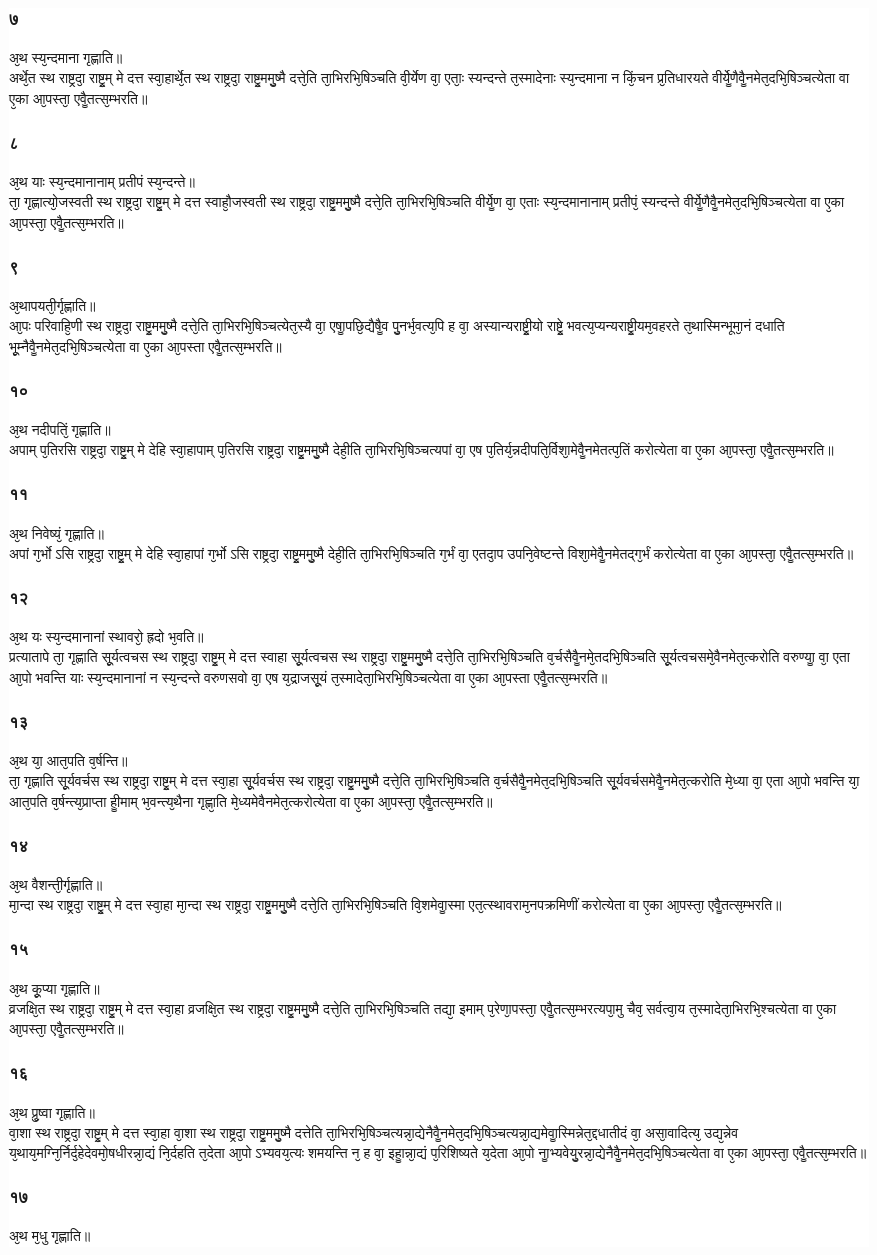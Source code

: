 ### ७
अ᳘थ स्य᳘न्दमाना गृह्णाति॥  
अर्थे᳘त स्थ राष्ट्रदा᳘ राष्ट्र᳘म् मे दत्त स्वा᳘हार्थे᳘त स्थ राष्ट्रदा᳘ राष्ट्र᳘ममु᳘ष्मै दत्ते᳘ति ता᳘भिरभि᳘षिञ्चति वी᳘र्येण वा᳘ एताः᳘ स्यन्दन्ते त᳘स्मादेनाः स्य᳘न्दमाना न किं᳘चन प्र᳘तिधारयते वीर्येॗणैवैॗनमेत᳘दभि᳘षिञ्चत्येता वा ए᳘का आ᳘पस्ता᳘ एवैॗतत्स᳘म्भरति॥  
### ८
अ᳘थ याः स्य᳘न्दमानानाम् प्रतीपं स्य᳘न्दन्ते॥  
ता᳘ गृह्णात्यो᳘जस्वती स्थ राष्ट्रदा᳘ राष्ट्र᳘म् मे दत्त स्वाहौ᳘जस्वती स्थ राष्ट्रदा᳘ राष्ट्र᳘ममु᳘ष्मै दत्ते᳘ति ता᳘भिरभि᳘षिञ्चति वीर्येॗण वा᳘ एताः स्य᳘न्दमानानाम् प्रतीपं᳘ स्यन्दन्ते वीर्येॗणैवैॗनमेत᳘दभि᳘षिञ्चत्येता वा ए᳘का आ᳘पस्ता᳘ एवैॗतत्स᳘म्भरति॥  
### ९
अ᳘थापयती᳘र्गृह्णाति॥  
आ᳘पः परिवाहि᳘णी स्थ राष्ट्रदा᳘ राष्ट्र᳘ममु᳘ष्मै दत्ते᳘ति ता᳘भिरभि᳘षिञ्चत्येत᳘स्यै वा᳘ एषाॗपछि᳘द्यैषैॗव पु᳘नर्भ᳘वत्य᳘पि ह वा᳘ अस्यान्यराष्ट्री᳘यो राष्ट्रे᳘ भवत्य᳘प्यन्यराष्ट्री᳘यम᳘वहरते त᳘थास्मिन्भूमा᳘नं दधाति भू᳘म्नैवैॗनमेत᳘दभि᳘षिञ्चत्येता वा ए᳘का आ᳘पस्ता एवैॗतत्स᳘म्भरति॥  
### १०
अ᳘थ नदीपतिं᳘ गृह्णाति॥  
अपाम् प᳘तिरसि राष्ट्रदा᳘ राष्ट्र᳘म् मे देहि स्वा᳘हापाम् प᳘तिरसि राष्ट्रदा᳘ राष्ट्र᳘ममु᳘ष्मै देही᳘ति ता᳘भिरभि᳘षिञ्चत्यपां वा᳘ एष प᳘तिर्य᳘न्नदीपति᳘र्विशा᳘मेवैॗनमेतत्प᳘तिं करोत्येता वा ए᳘का आ᳘पस्ता᳘ एवैॗतत्स᳘म्भरति॥  
### ११
अ᳘थ निवेष्यं᳘ गृह्णाति॥  
अपां ग᳘र्भो ऽसि राष्ट्रदा᳘ राष्ट्र᳘म् मे देहि स्वा᳘हापां ग᳘र्भो ऽसि राष्ट्रदा᳘ राष्ट्र᳘ममु᳘ष्मै देही᳘ति ता᳘भिरभि᳘षिञ्चति ग᳘र्भं वा᳘ एतदा᳘प उपनि᳘वेष्टन्ते विशा᳘मेवैॗनमेतद्ग᳘र्भं करोत्येता वा ए᳘का आ᳘पस्ता᳘ एवैॗतत्स᳘म्भरति॥  
### १२
अ᳘थ यः स्य᳘न्दमानानां स्थावरो᳘ ह्रदो भ᳘वति॥  
प्रत्यातापे ता᳘ गृह्णाति सू᳘र्यत्वचस स्थ राष्ट्रदा᳘ राष्ट्र᳘म् मे दत्त स्वाहा सू᳘र्यत्वचस स्थ राष्ट्रदा᳘ राष्ट्र᳘ममु᳘ष्मै दत्ते᳘ति ता᳘भिरभि᳘षिञ्चति व᳘र्चसैवैॗनमे᳘तदभि᳘षिञ्चति सू᳘र्यत्वचसमे᳘वैनमेत᳘त्करोति वरुण्याॗ वा᳘ एता आ᳘पो भवन्ति याः स्य᳘न्दमानानां न स्य᳘न्दन्ते वरुणसवो वा᳘ एष य᳘द्राजसू᳘यं त᳘स्मादेता᳘भिरभि᳘षिञ्चत्येता वा ए᳘का आ᳘पस्ता एवैॗतत्स᳘म्भरति॥  
### १३
अ᳘थ या᳘ आत᳘पति व᳘र्षन्ति॥  
ता᳘ गृह्णाति सू᳘र्यवर्चस स्थ राष्ट्रदा᳘ राष्ट्र᳘म् मे दत्त स्वा᳘हा सू᳘र्यवर्चस स्थ राष्ट्रदा᳘ राष्ट्र᳘ममु᳘ष्मै दत्ते᳘ति ता᳘भिरभि᳘षिञ्चति व᳘र्चसैवैॗनमेत᳘दभि᳘षिञ्चति सू᳘र्यवर्चसमेवैॗनमेत᳘त्करोति मे᳘ध्या वा᳘ एता आ᳘पो भवन्ति या᳘ आत᳘पति व᳘र्षन्त्य᳘प्राप्ता हीॗमाम् भ᳘वन्त्य᳘थैना गृह्णा᳘ति मे᳘ध्यमेवैनमेत᳘त्करोत्येता वा ए᳘का आ᳘पस्ता᳘ एवैॗतत्स᳘म्भरति॥  
### १४
अ᳘थ वैशन्ती᳘र्गृह्णाति॥  
मा᳘न्दा स्थ राष्ट्रदा᳘ राष्ट्र᳘म् मे दत्त स्वा᳘हा मा᳘न्दा स्थ राष्ट्रदा᳘ राष्ट्र᳘ममु᳘ष्मै दत्ते᳘ति ता᳘भिरभि᳘षिञ्चति वि᳘शमेवाॗस्मा एत᳘त्स्थावराम᳘नपक्रमिणीं करोत्येता वा ए᳘का आ᳘पस्ता᳘ एवैॗतत्स᳘म्भरति॥  
### १५
अ᳘थ कू᳘प्या गृह्णाति॥  
व्रजक्षि᳘त स्थ राष्ट्रदा᳘ राष्ट्र᳘म् मे दत्त स्वा᳘हा व्रजक्षि᳘त स्थ राष्ट्रदा᳘ राष्ट्र᳘ममु᳘ष्मै दत्ते᳘ति ता᳘भिरभि᳘षिञ्चति तद्या᳘ इमाम् प᳘रेणा᳘पस्ता᳘ एवैॗतत्स᳘म्भरत्यपा᳘मु चैव᳘ सर्वत्वा᳘य त᳘स्मादेता᳘भिरभि᳘श्चत्येता वा ए᳘का आ᳘पस्ता᳘ एवैॗतत्स᳘म्भरति॥  
### १६
अ᳘थ प्रु᳘ष्वा गृह्णाति॥  
वा᳘शा स्थ राष्ट्रदा᳘ राष्ट्र᳘म् मे दत्त स्वा᳘हा वा᳘शा स्थ राष्ट्रदा᳘ राष्ट्र᳘ममु᳘ष्मै दत्तेति ता᳘भिरभि᳘षिञ्चत्यन्ना᳘द्येनैवैॗनमेत᳘दभि᳘षिञ्चत्यन्ना᳘द्यमेवाॗस्मिन्नेत᳘द्दधातीदं वा᳘ असा᳘वादित्य᳘ उद्य᳘न्नेव य᳘थाय᳘मग्नि᳘र्निर्द᳘हेदेवमो᳘षधीरन्ना᳘द्यं नि᳘र्दहति त᳘देता आ᳘पो ऽभ्यवय᳘त्यः शमयन्ति न᳘ ह वा᳘ इहाॗन्ना᳘द्यं प᳘रिशिष्यते य᳘देता आ᳘पो नाॗभ्यवेयु᳘रन्ना᳘द्येनैवैॗनमेत᳘दभि᳘षिञ्चत्येता वा ए᳘का आ᳘पस्ता᳘ एवैॗतत्स᳘म्भरति॥  
### १७
अ᳘थ म᳘धु गृह्णाति॥  